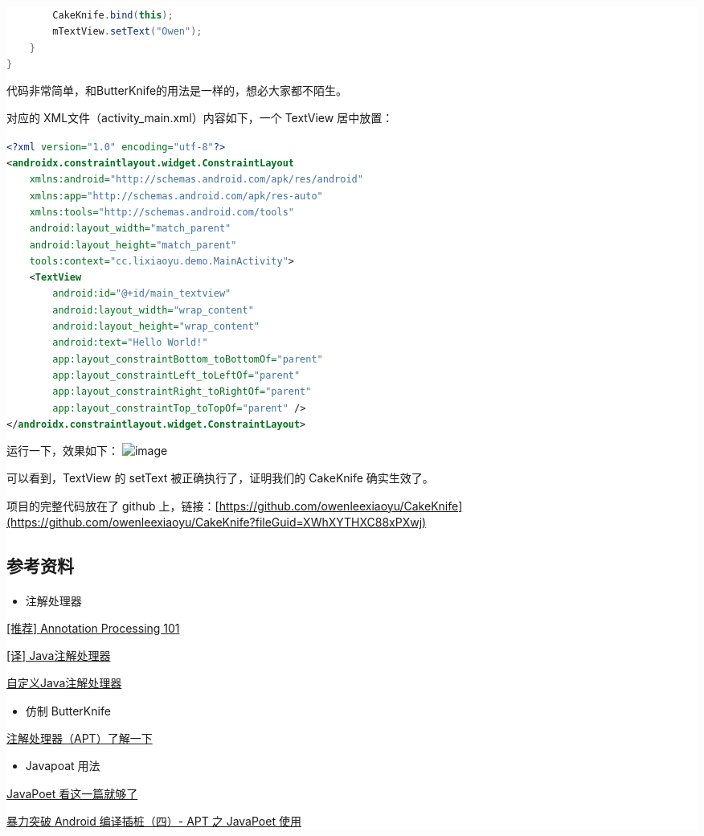 ```java
        CakeKnife.bind(this);
        mTextView.setText("Owen");
    }
}
```
代码非常简单，和ButterKnife的用法是一样的，想必大家都不陌生。

对应的 XML文件（activity_main.xml）内容如下，一个 TextView 居中放置：

```xml
<?xml version="1.0" encoding="utf-8"?>
<androidx.constraintlayout.widget.ConstraintLayout 
    xmlns:android="http://schemas.android.com/apk/res/android"
    xmlns:app="http://schemas.android.com/apk/res-auto"
    xmlns:tools="http://schemas.android.com/tools"
    android:layout_width="match_parent"
    android:layout_height="match_parent"
    tools:context="cc.lixiaoyu.demo.MainActivity">
    <TextView
        android:id="@+id/main_textview"
        android:layout_width="wrap_content"
        android:layout_height="wrap_content"
        android:text="Hello World!"
        app:layout_constraintBottom_toBottomOf="parent"
        app:layout_constraintLeft_toLeftOf="parent"
        app:layout_constraintRight_toRightOf="parent"
        app:layout_constraintTop_toTopOf="parent" />
</androidx.constraintlayout.widget.ConstraintLayout>
```
运行一下，效果如下：
![image](https://i.loli.net/2021/03/31/zwsHWCEoUrI3ZFn.png)

可以看到，TextView 的 setText 被正确执行了，证明我们的 CakeKnife 确实生效了。

项目的完整代码放在了 github 上，链接：[https://github.com/owenleexiaoyu/CakeKnife](https://github.com/owenleexiaoyu/CakeKnife?fileGuid=XWhXYTHXC88xPXwj)

## 参考资料

* 注解处理器

[[推荐] Annotation Processing 101](http://hannesdorfmann.com/annotation-processing/annotationprocessing101/?fileGuid=XWhXYTHXC88xPXwj)

[[译] Java注解处理器](https://www.race604.com/annotation-processing/?fileGuid=XWhXYTHXC88xPXwj)

[自定义Java注解处理器](https://www.jianshu.com/p/50d95fbf635c/?fileGuid=XWhXYTHXC88xPXwj)

* 仿制 ButterKnife

[注解处理器（APT）了解一下](https://mp.weixin.qq.com/s/U0STkNpcCO21OXfOkjuybg?fileGuid=XWhXYTHXC88xPXwj)

* Javapoat 用法

[JavaPoet 看这一篇就够了](https://juejin.cn/post/6844903475776585741?fileGuid=XWhXYTHXC88xPXwj)

[暴力突破 Android 编译插桩（四）- APT 之 JavaPoet 使用](https://blog.csdn.net/u010289802/article/details/103280110?fileGuid=XWhXYTHXC88xPXwj)

